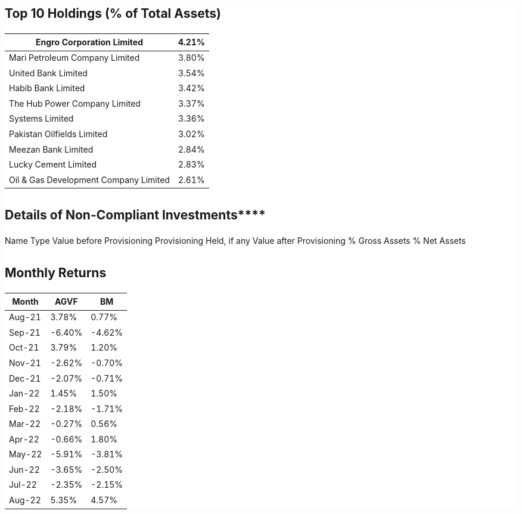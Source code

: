 ## Top 10 Holdings (% of Total Assets)

| Engro Corporation Limited             | 4.21% |
| ------------------------------------- | ----- |
| Mari Petroleum Company Limited        | 3.80% |
| United Bank Limited                   | 3.54% |
| Habib Bank Limited                    | 3.42% |
| The Hub Power Company Limited         | 3.37% |
| Systems Limited                       | 3.36% |
| Pakistan Oilfields Limited            | 3.02% |
| Meezan Bank Limited                   | 2.84% |
| Lucky Cement Limited                  | 2.83% |
| Oil & Gas Development Company Limited | 2.61% |

## Details of Non-Compliant Investments\*\*\*\*

Name
Type
Value before Provisioning
Provisioning Held, if any
Value after Provisioning
% Gross Assets
% Net Assets

## Monthly Returns

| Month  | AGVF   | BM     |
| ------ | ------ | ------ |
| Aug-21 | 3.78%  | 0.77%  |
| Sep-21 | -6.40% | -4.62% |
| Oct-21 | 3.79%  | 1.20%  |
| Nov-21 | -2.62% | -0.70% |
| Dec-21 | -2.07% | -0.71% |
| Jan-22 | 1.45%  | 1.50%  |
| Feb-22 | -2.18% | -1.71% |
| Mar-22 | -0.27% | 0.56%  |
| Apr-22 | -0.66% | 1.80%  |
| May-22 | -5.91% | -3.81% |
| Jun-22 | -3.65% | -2.50% |
| Jul-22 | -2.35% | -2.15% |
| Aug-22 | 5.35%  | 4.57%  |
